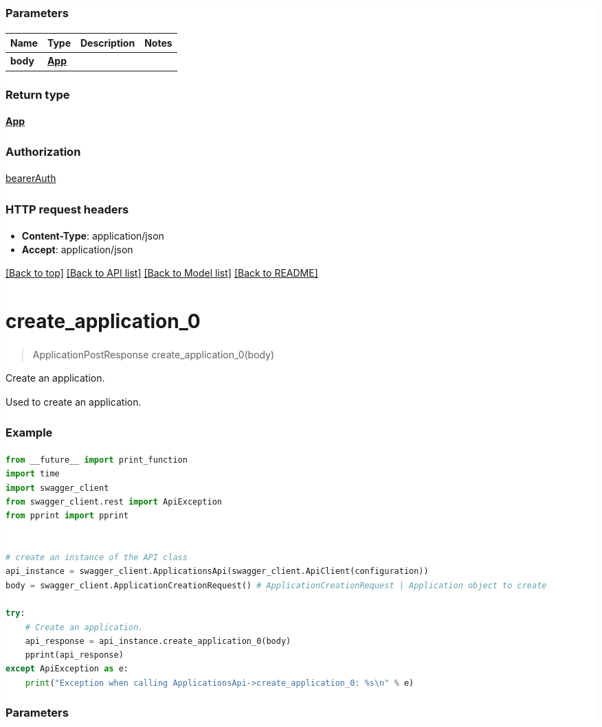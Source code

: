 ### Parameters

Name | Type | Description  | Notes
------------- | ------------- | ------------- | -------------
 **body** | [**App**](App.md)|  | 

### Return type

[**App**](App.md)

### Authorization

[bearerAuth](../README.md#bearerAuth)

### HTTP request headers

 - **Content-Type**: application/json
 - **Accept**: application/json

[[Back to top]](#) [[Back to API list]](../README.md#documentation-for-api-endpoints) [[Back to Model list]](../README.md#documentation-for-models) [[Back to README]](../README.md)

# **create_application_0**
> ApplicationPostResponse create_application_0(body)

Create an application.

Used to create an application.

### Example
```python
from __future__ import print_function
import time
import swagger_client
from swagger_client.rest import ApiException
from pprint import pprint


# create an instance of the API class
api_instance = swagger_client.ApplicationsApi(swagger_client.ApiClient(configuration))
body = swagger_client.ApplicationCreationRequest() # ApplicationCreationRequest | Application object to create

try:
    # Create an application.
    api_response = api_instance.create_application_0(body)
    pprint(api_response)
except ApiException as e:
    print("Exception when calling ApplicationsApi->create_application_0: %s\n" % e)
```

### Parameters
